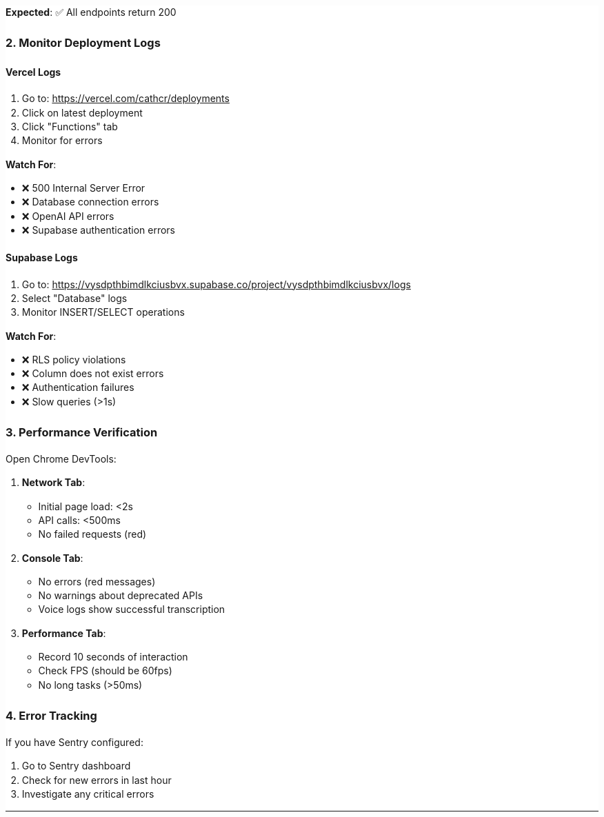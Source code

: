 **Expected**: ✅ All endpoints return 200

### 2. Monitor Deployment Logs

#### Vercel Logs
1. Go to: https://vercel.com/cathcr/deployments
2. Click on latest deployment
3. Click "Functions" tab
4. Monitor for errors

**Watch For**:
- ❌ 500 Internal Server Error
- ❌ Database connection errors
- ❌ OpenAI API errors
- ❌ Supabase authentication errors

#### Supabase Logs
1. Go to: https://vysdpthbimdlkciusbvx.supabase.co/project/vysdpthbimdlkciusbvx/logs
2. Select "Database" logs
3. Monitor INSERT/SELECT operations

**Watch For**:
- ❌ RLS policy violations
- ❌ Column does not exist errors
- ❌ Authentication failures
- ❌ Slow queries (>1s)

### 3. Performance Verification

Open Chrome DevTools:

1. **Network Tab**:
   - Initial page load: <2s
   - API calls: <500ms
   - No failed requests (red)

2. **Console Tab**:
   - No errors (red messages)
   - No warnings about deprecated APIs
   - Voice logs show successful transcription

3. **Performance Tab**:
   - Record 10 seconds of interaction
   - Check FPS (should be 60fps)
   - No long tasks (>50ms)

### 4. Error Tracking

If you have Sentry configured:

1. Go to Sentry dashboard
2. Check for new errors in last hour
3. Investigate any critical errors

---